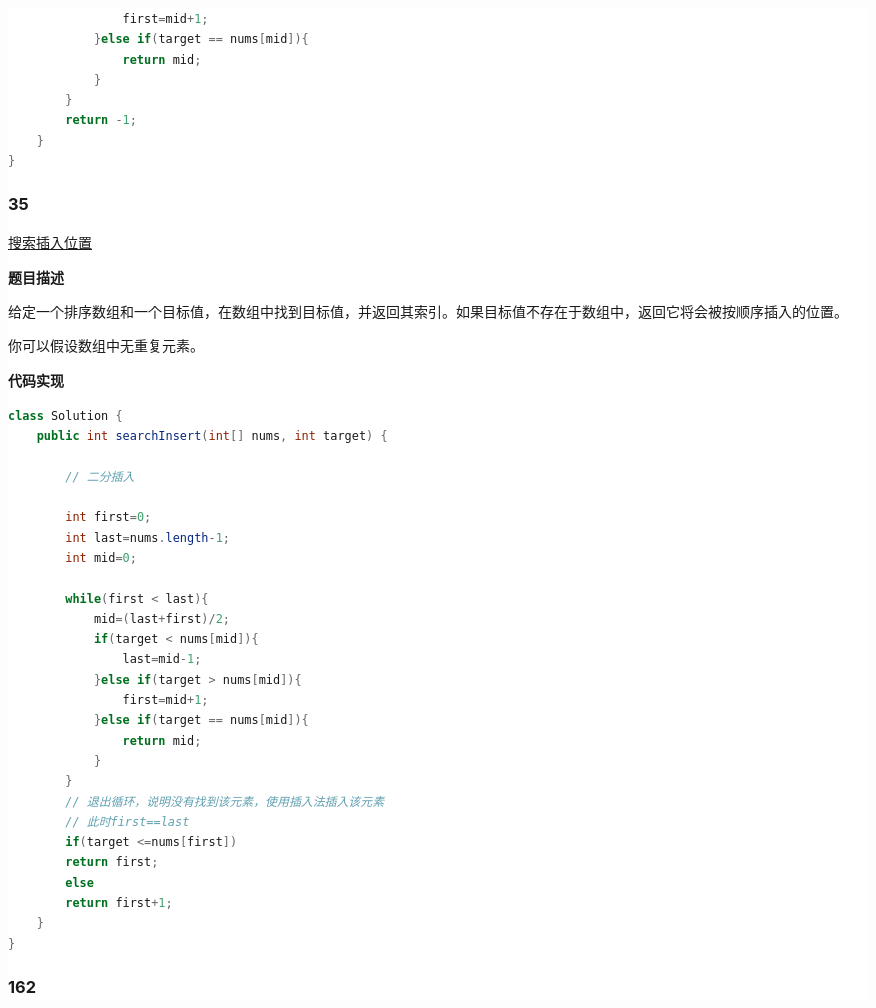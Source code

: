 ```java
                first=mid+1;
            }else if(target == nums[mid]){
                return mid;
            }
        }
        return -1;
    }
}
```

### 35

[搜索插入位置](https://leetcode-cn.com/problems/search-insert-position/)

**题目描述**

给定一个排序数组和一个目标值，在数组中找到目标值，并返回其索引。如果目标值不存在于数组中，返回它将会被按顺序插入的位置。

你可以假设数组中无重复元素。

**代码实现**

```java
class Solution {
    public int searchInsert(int[] nums, int target) {

        // 二分插入

        int first=0;
        int last=nums.length-1;
        int mid=0;
        
        while(first < last){
            mid=(last+first)/2;
            if(target < nums[mid]){
                last=mid-1;
            }else if(target > nums[mid]){
                first=mid+1;
            }else if(target == nums[mid]){
                return mid;
            }
        }
        // 退出循环，说明没有找到该元素，使用插入法插入该元素
        // 此时first==last
        if(target <=nums[first])
        return first;
        else
        return first+1;
    }
}
```

### 162

